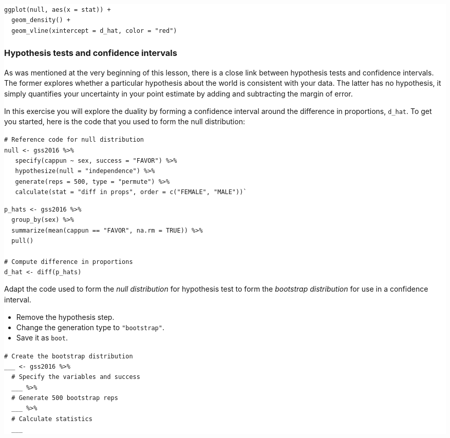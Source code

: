 ```
ggplot(null, aes(x = stat)) +
  geom_density() +
  geom_vline(xintercept = d_hat, color = "red")
```

### Hypothesis tests and confidence intervals

As was mentioned at the very beginning of this lesson, there is a close link between hypothesis tests and confidence intervals. The former explores whether a particular hypothesis about the world is consistent with your data. The latter has no hypothesis, it simply quantifies your uncertainty in your point estimate by adding and subtracting the margin of error.

In this exercise you will explore the duality by forming a confidence interval around the difference in proportions, `d_hat`. To get you started, here is the code that you used to form the null distribution:

```
# Reference code for null distribution
null <- gss2016 %>%
   specify(cappun ~ sex, success = "FAVOR") %>%
   hypothesize(null = "independence") %>%
   generate(reps = 500, type = "permute") %>%
   calculate(stat = "diff in props", order = c("FEMALE", "MALE"))`
```


```
p_hats <- gss2016 %>%
  group_by(sex) %>%
  summarize(mean(cappun == "FAVOR", na.rm = TRUE)) %>%
  pull()

# Compute difference in proportions
d_hat <- diff(p_hats)
```



Adapt the code used to form the *null distribution* for hypothesis test to form the *bootstrap distribution* for use in a confidence interval.

- Remove the hypothesis step.
- Change the generation type to `"bootstrap"`.
- Save it as `boot`.

```
# Create the bootstrap distribution
___ <- gss2016 %>%
  # Specify the variables and success
  ___ %>%
  # Generate 500 bootstrap reps
  ___ %>%
  # Calculate statistics
  ___
```

